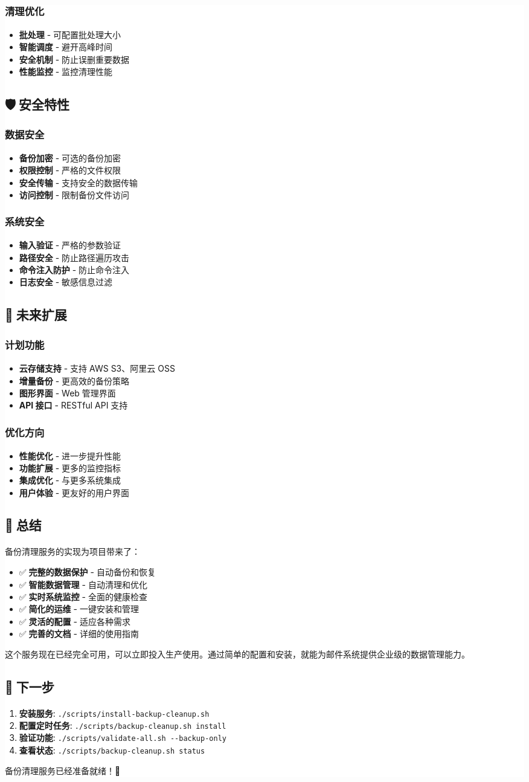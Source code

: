 ### 清理优化

- **批处理** - 可配置批处理大小
- **智能调度** - 避开高峰时间
- **安全机制** - 防止误删重要数据
- **性能监控** - 监控清理性能

## 🛡️ 安全特性

### 数据安全

- **备份加密** - 可选的备份加密
- **权限控制** - 严格的文件权限
- **安全传输** - 支持安全的数据传输
- **访问控制** - 限制备份文件访问

### 系统安全

- **输入验证** - 严格的参数验证
- **路径安全** - 防止路径遍历攻击
- **命令注入防护** - 防止命令注入
- **日志安全** - 敏感信息过滤

## 🔮 未来扩展

### 计划功能

- **云存储支持** - 支持 AWS S3、阿里云 OSS
- **增量备份** - 更高效的备份策略
- **图形界面** - Web 管理界面
- **API 接口** - RESTful API 支持

### 优化方向

- **性能优化** - 进一步提升性能
- **功能扩展** - 更多的监控指标
- **集成优化** - 与更多系统集成
- **用户体验** - 更友好的用户界面

## 📝 总结

备份清理服务的实现为项目带来了：

- ✅ **完整的数据保护** - 自动备份和恢复
- ✅ **智能数据管理** - 自动清理和优化
- ✅ **实时系统监控** - 全面的健康检查
- ✅ **简化的运维** - 一键安装和管理
- ✅ **灵活的配置** - 适应各种需求
- ✅ **完善的文档** - 详细的使用指南

这个服务现在已经完全可用，可以立即投入生产使用。通过简单的配置和安装，就能为邮件系统提供企业级的数据管理能力。

## 🎉 下一步

1. **安装服务**: `./scripts/install-backup-cleanup.sh`
2. **配置定时任务**: `./scripts/backup-cleanup.sh install`
3. **验证功能**: `./scripts/validate-all.sh --backup-only`
4. **查看状态**: `./scripts/backup-cleanup.sh status`

备份清理服务已经准备就绪！🚀
